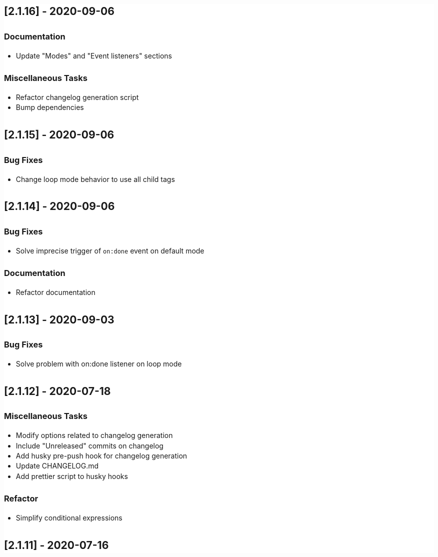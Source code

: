 ## [2.1.16] - 2020-09-06

### Documentation

- Update "Modes" and "Event listeners" sections

### Miscellaneous Tasks

- Refactor changelog generation script
- Bump dependencies

## [2.1.15] - 2020-09-06

### Bug Fixes

- Change loop mode behavior to use all child tags

## [2.1.14] - 2020-09-06

### Bug Fixes

- Solve imprecise trigger of `on:done` event on default mode

### Documentation

- Refactor documentation

## [2.1.13] - 2020-09-03

### Bug Fixes

- Solve problem with on:done listener on loop mode

## [2.1.12] - 2020-07-18

### Miscellaneous Tasks

- Modify options related to changelog generation
- Include "Unreleased" commits on changelog
- Add husky pre-push hook for changelog generation
- Update CHANGELOG.md
- Add prettier script to husky hooks

### Refactor

- Simplify conditional expressions

## [2.1.11] - 2020-07-16
